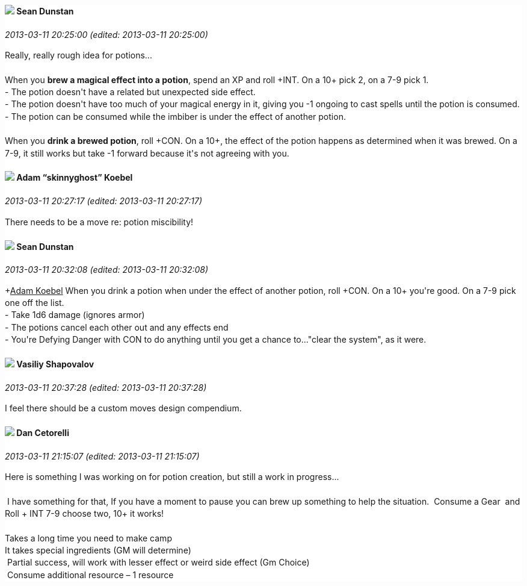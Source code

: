 
<div id='comment z12sejtxvkjcjrxqa04ccf4j0tinztew2e4'>
  <h4><img src='{{site.baseurl}}//images/avatars/109563461718222144273_photo.jpg'> Sean Dunstan</h4>
      <p><cite>2013-03-11 20:25:00 (edited: 2013-03-11 20:25:00)</cite></p>
        <p>Really, really rough idea for potions...<br /><br />When you <b>brew a magical effect into a potion</b>, spend an XP and roll +INT. On a 10+ pick 2, on a 7-9 pick 1.<br />- The potion doesn&#39;t have a related but unexpected side effect.<br />- The potion doesn&#39;t have too much of your magical energy in it, giving you -1 ongoing to cast spells until the potion is consumed.<br />- The potion can be consumed while the imbiber is under the effect of another potion.<br /><br />When you <b>drink a brewed potion</b>, roll +CON. On a 10+, the effect of the potion happens as determined when it was brewed. On a 7-9, it still works but take -1 forward because it&#39;s not agreeing with you.</p>
</div>
        

<div id='comment z12sejtxvkjcjrxqa04ccf4j0tinztew2e4'>
  <h4><img src='{{site.baseurl}}//images/avatars/112484087750169360510_photo.jpg'> Adam “skinnyghost” Koebel</h4>
      <p><cite>2013-03-11 20:27:17 (edited: 2013-03-11 20:27:17)</cite></p>
        <p>There needs to be a move re: potion miscibility!</p>
</div>
        

<div id='comment z12sejtxvkjcjrxqa04ccf4j0tinztew2e4'>
  <h4><img src='{{site.baseurl}}//images/avatars/109563461718222144273_photo.jpg'> Sean Dunstan</h4>
      <p><cite>2013-03-11 20:32:08 (edited: 2013-03-11 20:32:08)</cite></p>
        <p><span class="proflinkWrapper"><span class="proflinkPrefix">+</span><a class="proflink" href="https://plus.google.com/112484087750169360510" oid="112484087750169360510">Adam Koebel</a></span> When you drink a potion when under the effect of another potion, roll +CON. On a 10+ you&#39;re good. On a 7-9 pick one off the list.<br />- Take 1d6 damage (ignores armor)<br />- The potions cancel each other out and any effects end<br />- You&#39;re Defying Danger with CON to do anything until you get a chance to...&quot;clear the system&quot;, as it were.</p>
</div>
        

<div id='comment z12sejtxvkjcjrxqa04ccf4j0tinztew2e4'>
  <h4><img src='{{site.baseurl}}//images/avatars/105808699738403752805_photo.jpg'> Vasiliy Shapovalov</h4>
      <p><cite>2013-03-11 20:37:28 (edited: 2013-03-11 20:37:28)</cite></p>
        <p>I feel there should be a custom moves design compendium.</p>
</div>
        

<div id='comment z12sejtxvkjcjrxqa04ccf4j0tinztew2e4'>
  <h4><img src='{{site.baseurl}}//images/avatars/117162922270402397655_photo.jpg'> Dan Cetorelli</h4>
      <p><cite>2013-03-11 21:15:07 (edited: 2013-03-11 21:15:07)</cite></p>
        <p>Here is something I was working on for potion creation, but still a work in progress...<br /><br /> I have something for that, If you have a moment to pause you can brew up something to help the situation.  Consume a Gear  and Roll + INT 7-9 choose two, 10+ it works!<br /><br />Takes a long time you need to make camp<br />It takes special ingredients (GM will determine)<br /> Partial success, will work with lesser effect or weird side effect (Gm Choice)<br /> Consume additional resource – 1 resource</p>
</div>
        

